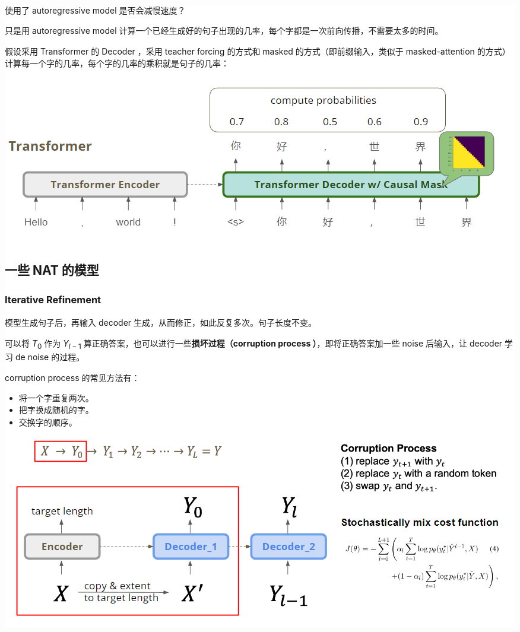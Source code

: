 使用了 autoregressive model 是否会减慢速度？

只是用 autoregressive model 计算一个已经生成好的句子出现的几率，每个字都是一次前向传播，不需要太多的时间。

假设采用 Transformer 的 Decoder ，采用 teacher forcing 的方式和 masked 的方式（即前缀输入，类似于 masked-attention 的方式）计算每一个字的几率，每个字的几率的乘积就是句子的几率：

![image-20220925103736909](images/NAT/image-20220925103736909.png)

## 一些 NAT 的模型

### Iterative Refinement

模型生成句子后，再输入 decoder 生成，从而修正，如此反复多次。句子长度不变。

可以将 $T_0$ 作为 $Y_{l-1}$ 算正确答案，也可以进行一些**损坏过程（corruption process ）**，即将正确答案加一些 noise 后输入，让 decoder 学习 de noise  的过程。

corruption process 的常见方法有：

- 将一个字重复两次。
- 把字换成随机的字。
- 交换字的顺序。



![image-20220925155640773](images/NAT/image-20220925155640773.png)
